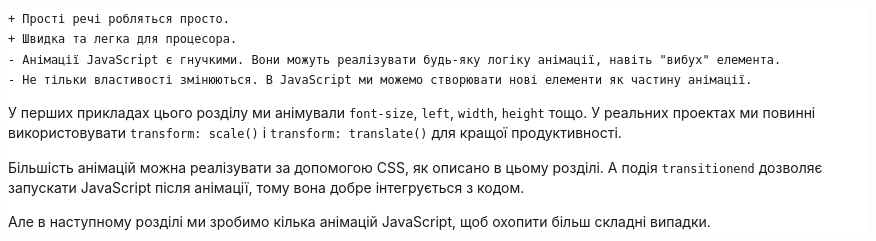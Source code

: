 ```compare plus="CSS animations" minus="JavaScript animations"
+ Прості речі робляться просто.
+ Швидка та легка для процесора.
- Анімації JavaScript є гнучкими. Вони можуть реалізувати будь-яку логіку анімації, навіть "вибух" елемента.
- Не тільки властивості змінюються. В JavaScript ми можемо створювати нові елементи як частину анімації.
```

У перших прикладах цього розділу ми анімували `font-size`, `left`, `width`, `height` тощо. У реальних проектах ми повинні використовувати `transform: scale()` і `transform: translate()` для кращої продуктивності.

Більшість анімацій можна реалізувати за допомогою CSS, як описано в цьому розділі. А подія `transitionend` дозволяє запускати JavaScript після анімації, тому вона добре інтегрується з кодом.

Але в наступному розділі ми зробимо кілька анімацій JavaScript, щоб охопити більш складні випадки.
